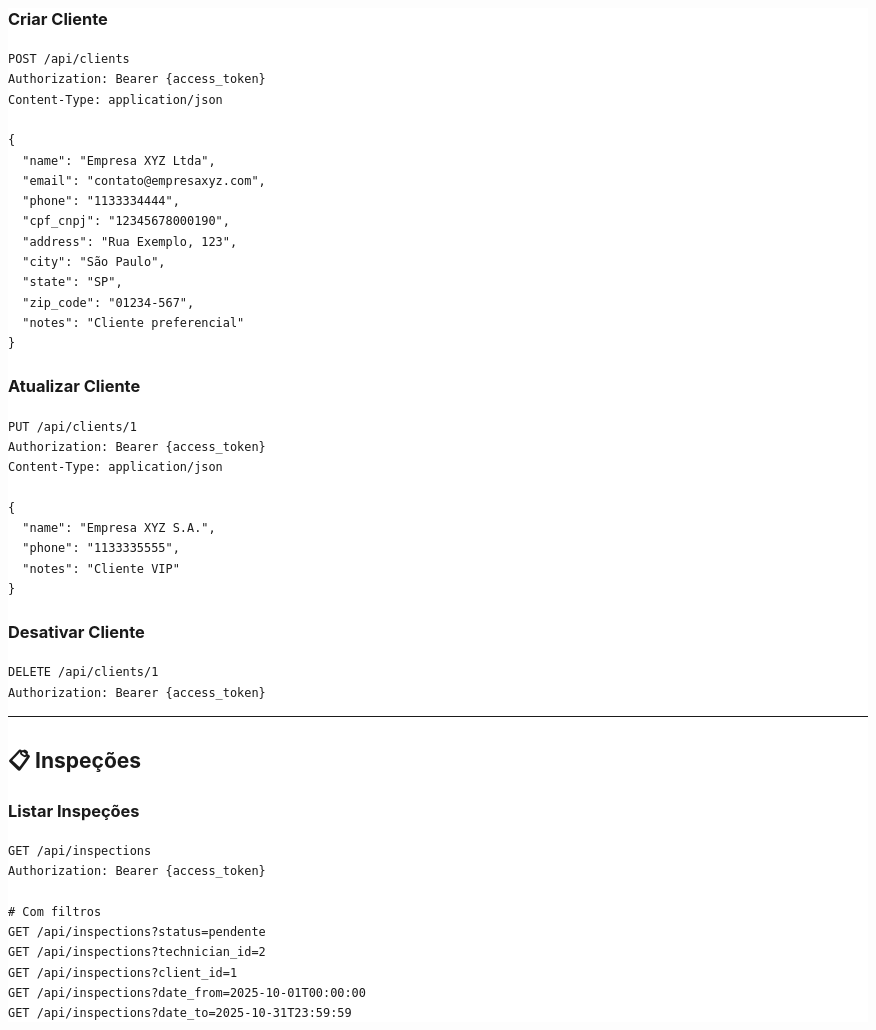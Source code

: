 ### Criar Cliente

```http
POST /api/clients
Authorization: Bearer {access_token}
Content-Type: application/json

{
  "name": "Empresa XYZ Ltda",
  "email": "contato@empresaxyz.com",
  "phone": "1133334444",
  "cpf_cnpj": "12345678000190",
  "address": "Rua Exemplo, 123",
  "city": "São Paulo",
  "state": "SP",
  "zip_code": "01234-567",
  "notes": "Cliente preferencial"
}
```

### Atualizar Cliente

```http
PUT /api/clients/1
Authorization: Bearer {access_token}
Content-Type: application/json

{
  "name": "Empresa XYZ S.A.",
  "phone": "1133335555",
  "notes": "Cliente VIP"
}
```

### Desativar Cliente

```http
DELETE /api/clients/1
Authorization: Bearer {access_token}
```

---

## 📋 Inspeções

### Listar Inspeções

```http
GET /api/inspections
Authorization: Bearer {access_token}

# Com filtros
GET /api/inspections?status=pendente
GET /api/inspections?technician_id=2
GET /api/inspections?client_id=1
GET /api/inspections?date_from=2025-10-01T00:00:00
GET /api/inspections?date_to=2025-10-31T23:59:59
```
